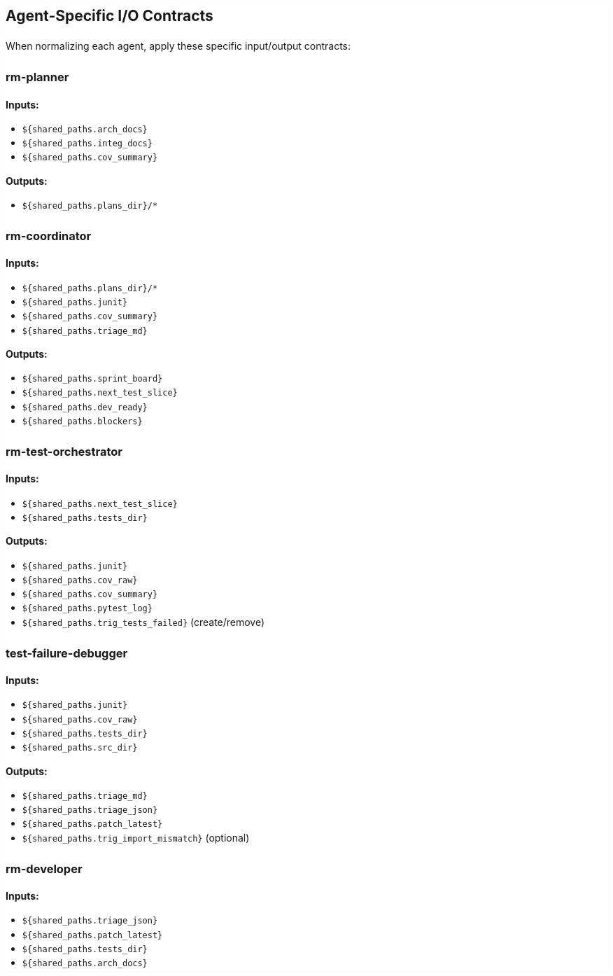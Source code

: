 ## Agent-Specific I/O Contracts

When normalizing each agent, apply these specific input/output contracts:

### rm-planner
**Inputs:**
- `${shared_paths.arch_docs}`
- `${shared_paths.integ_docs}`
- `${shared_paths.cov_summary}`

**Outputs:**
- `${shared_paths.plans_dir}/*`

### rm-coordinator
**Inputs:**
- `${shared_paths.plans_dir}/*`
- `${shared_paths.junit}`
- `${shared_paths.cov_summary}`
- `${shared_paths.triage_md}`

**Outputs:**
- `${shared_paths.sprint_board}`
- `${shared_paths.next_test_slice}`
- `${shared_paths.dev_ready}`
- `${shared_paths.blockers}`

### rm-test-orchestrator
**Inputs:**
- `${shared_paths.next_test_slice}`
- `${shared_paths.tests_dir}`

**Outputs:**
- `${shared_paths.junit}`
- `${shared_paths.cov_raw}`
- `${shared_paths.cov_summary}`
- `${shared_paths.pytest_log}`
- `${shared_paths.trig_tests_failed}` (create/remove)

### test-failure-debugger
**Inputs:**
- `${shared_paths.junit}`
- `${shared_paths.cov_raw}`
- `${shared_paths.tests_dir}`
- `${shared_paths.src_dir}`

**Outputs:**
- `${shared_paths.triage_md}`
- `${shared_paths.triage_json}`
- `${shared_paths.patch_latest}`
- `${shared_paths.trig_import_mismatch}` (optional)

### rm-developer
**Inputs:**
- `${shared_paths.triage_json}`
- `${shared_paths.patch_latest}`
- `${shared_paths.tests_dir}`
- `${shared_paths.arch_docs}`
